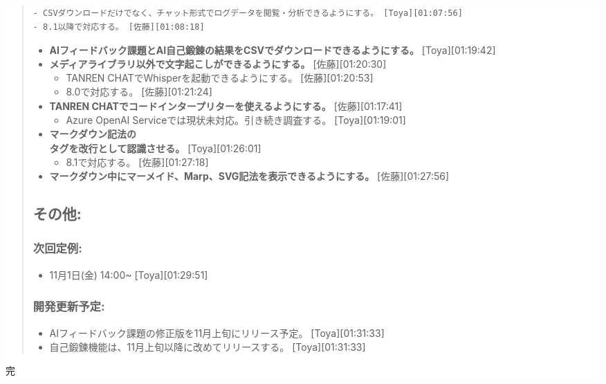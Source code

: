 >     - CSVダウンロードだけでなく、チャット形式でログデータを閲覧・分析できるようにする。 [Toya][01:07:56]
>     - 8.1以降で対応する。 [佐藤][01:08:18]
> - **AIフィードバック課題とAI自己鍛錬の結果をCSVでダウンロードできるようにする。** [Toya][01:19:42]
> - **メディアライブラリ以外で文字起こしができるようにする。** [佐藤][01:20:30]
>     - TANREN CHATでWhisperを起動できるようにする。 [佐藤][01:20:53]
>     - 8.0で対応する。 [佐藤][01:21:24]
> - **TANREN CHATでコードインタープリターを使えるようにする。** [佐藤][01:17:41]
>     - Azure OpenAI Serviceでは現状未対応。引き続き調査する。 [Toya][01:19:01]
> - **マークダウン記法の<br>タグを改行として認識させる。** [Toya][01:26:01]
>     - 8.1で対応する。 [佐藤][01:27:18]
> - **マークダウン中にマーメイド、Marp、SVG記法を表示できるようにする。** [佐藤][01:27:56]
> 
> ## その他:
> 
> ### 次回定例:
> 
> - 11月1日(金) 14:00~ [Toya][01:29:51]
> 
> ### 開発更新予定:
> 
> - AIフィードバック課題の修正版を11月上旬にリリース予定。 [Toya][01:31:33]
> - 自己鍛錬機能は、11月上旬以降に改めてリリースする。 [Toya][01:31:33]
> 

完